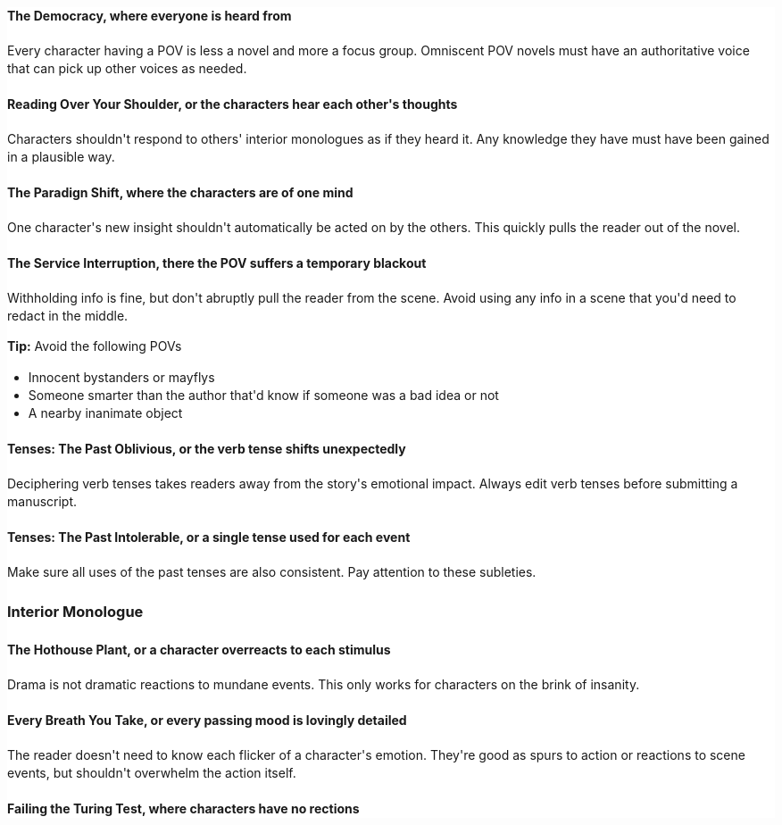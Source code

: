 #### The Democracy, where everyone is heard from

Every character having a POV is less a novel and more a focus group. Omniscent POV novels must have an authoritative voice that can pick up other voices as needed.

#### Reading Over Your Shoulder, or the characters hear each other's thoughts

Characters shouldn't respond to others' interior monologues as if they heard it. Any knowledge they have must have been gained in a plausible way.

#### The Paradign Shift, where the characters are of one mind

One character's new insight shouldn't automatically be acted on by the others. This quickly pulls the reader out of the novel.

#### The Service Interruption, there the POV suffers a temporary blackout

Withholding info is fine, but don't abruptly pull the reader from the scene. Avoid using any info in a scene that you'd need to redact in the middle.

**Tip:** Avoid the following POVs

* Innocent bystanders or mayflys
* Someone smarter than the author that'd know if someone was a bad idea or not
* A nearby inanimate object

#### Tenses: The Past Oblivious, or the verb tense shifts unexpectedly

Deciphering verb tenses takes readers away from the story's emotional impact. Always edit verb tenses before submitting a manuscript.

#### Tenses: The Past Intolerable, or a single tense used for each event

Make sure all uses of the past tenses are also consistent. Pay attention to these subleties.

### Interior Monologue

#### The Hothouse Plant, or a character overreacts to each stimulus

Drama is not dramatic reactions to mundane events. This only works for characters on the brink of insanity.

#### Every Breath You Take, or every passing mood is lovingly detailed

The reader doesn't need to know each flicker of a character's emotion. They're good as spurs to action or reactions to scene events, but shouldn't overwhelm the action itself.

#### Failing the Turing Test, where characters have no rections
